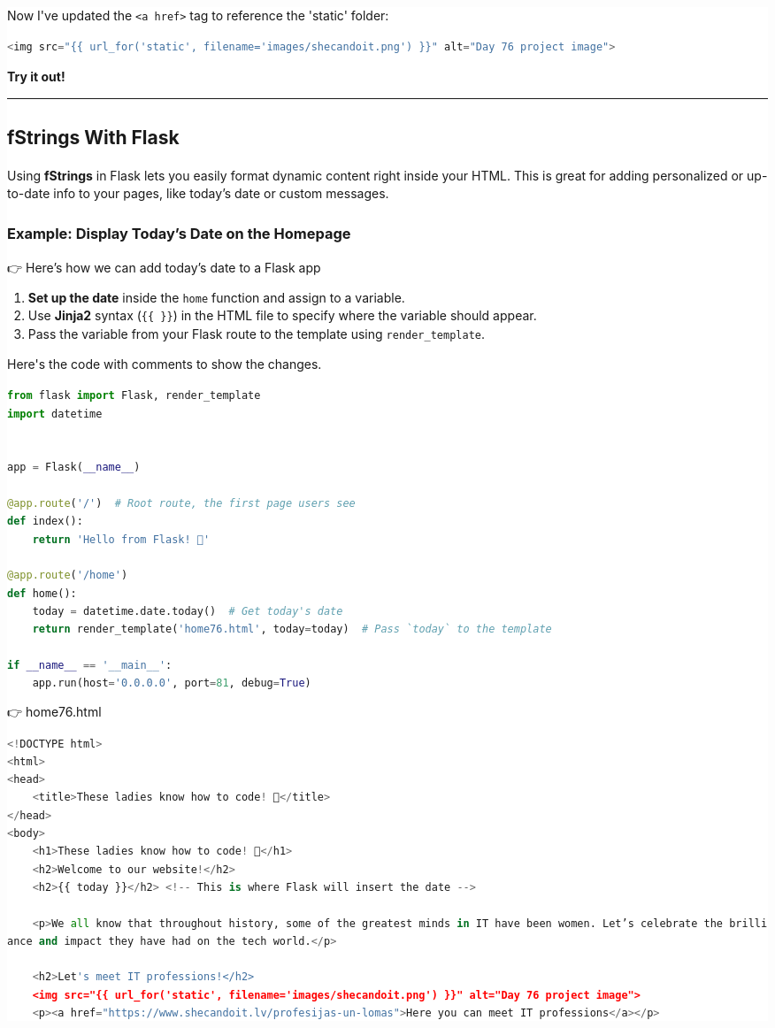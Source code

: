Now I've updated the `<a href>` tag to reference the 'static' folder:

```python
<img src="{{ url_for('static', filename='images/shecandoit.png') }}" alt="Day 76 project image">
```

**Try it out!**

---

## fStrings With Flask

Using **fStrings** in Flask lets you easily format dynamic content right inside your HTML. This is great for adding personalized or up-to-date info to your pages, like today’s date or custom messages.

### Example: Display Today’s Date on the Homepage

👉 Here’s how we can add today’s date to a Flask app
1. **Set up the date** inside the `home` function and assign to a variable.
2. Use **Jinja2** syntax (`{{ }}`) in the HTML file to specify where the variable should appear.
3. Pass the variable from your Flask route to the template using `render_template`.

Here's the code with comments to show the changes.

```python
from flask import Flask, render_template
import datetime


app = Flask(__name__)

@app.route('/')  # Root route, the first page users see
def index():
    return 'Hello from Flask! 👋'

@app.route('/home')
def home():
    today = datetime.date.today()  # Get today's date
    return render_template('home76.html', today=today)  # Pass `today` to the template

if __name__ == '__main__':
    app.run(host='0.0.0.0', port=81, debug=True)
```

👉 home76.html

```python
<!DOCTYPE html>
<html>
<head>
    <title>These ladies know how to code! 🚀</title>
</head>
<body>
    <h1>These ladies know how to code! 🚀</h1>
    <h2>Welcome to our website!</h2>
    <h2>{{ today }}</h2> <!-- This is where Flask will insert the date -->

    <p>We all know that throughout history, some of the greatest minds in IT have been women. Let’s celebrate the brilliance and impact they have had on the tech world.</p>

    <h2>Let's meet IT professions!</h2>
    <img src="{{ url_for('static', filename='images/shecandoit.png') }}" alt="Day 76 project image">
    <p><a href="https://www.shecandoit.lv/profesijas-un-lomas">Here you can meet IT professions</a></p>

```